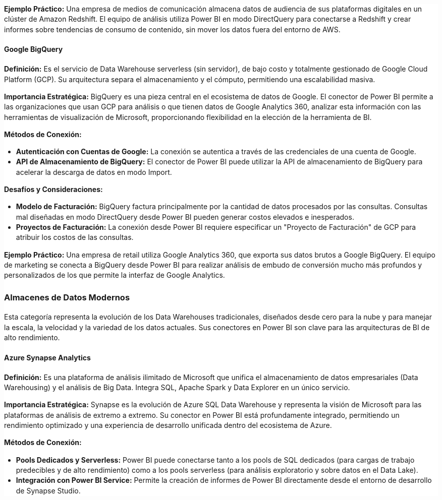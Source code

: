 **Ejemplo Práctico:** Una empresa de medios de comunicación almacena datos de audiencia de sus plataformas digitales en un clúster de Amazon Redshift. El equipo de análisis utiliza Power BI en modo DirectQuery para conectarse a Redshift y crear informes sobre tendencias de consumo de contenido, sin mover los datos fuera del entorno de AWS.

#### Google BigQuery

**Definición:** Es el servicio de Data Warehouse serverless (sin servidor), de bajo costo y totalmente gestionado de Google Cloud Platform (GCP). Su arquitectura separa el almacenamiento y el cómputo, permitiendo una escalabilidad masiva.

**Importancia Estratégica:** BigQuery es una pieza central en el ecosistema de datos de Google. El conector de Power BI permite a las organizaciones que usan GCP para análisis o que tienen datos de Google Analytics 360, analizar esta información con las herramientas de visualización de Microsoft, proporcionando flexibilidad en la elección de la herramienta de BI.

**Métodos de Conexión:**
-   **Autenticación con Cuentas de Google:** La conexión se autentica a través de las credenciales de una cuenta de Google.
-   **API de Almacenamiento de BigQuery:** El conector de Power BI puede utilizar la API de almacenamiento de BigQuery para acelerar la descarga de datos en modo Import.

**Desafíos y Consideraciones:**
-   **Modelo de Facturación:** BigQuery factura principalmente por la cantidad de datos procesados por las consultas. Consultas mal diseñadas en modo DirectQuery desde Power BI pueden generar costos elevados e inesperados.
-   **Proyectos de Facturación:** La conexión desde Power BI requiere especificar un "Proyecto de Facturación" de GCP para atribuir los costos de las consultas.

**Ejemplo Práctico:** Una empresa de retail utiliza Google Analytics 360, que exporta sus datos brutos a Google BigQuery. El equipo de marketing se conecta a BigQuery desde Power BI para realizar análisis de embudo de conversión mucho más profundos y personalizados de los que permite la interfaz de Google Analytics.

### Almacenes de Datos Modernos

Esta categoría representa la evolución de los Data Warehouses tradicionales, diseñados desde cero para la nube y para manejar la escala, la velocidad y la variedad de los datos actuales. Sus conectores en Power BI son clave para las arquitecturas de BI de alto rendimiento.

#### Azure Synapse Analytics

**Definición:** Es una plataforma de análisis ilimitado de Microsoft que unifica el almacenamiento de datos empresariales (Data Warehousing) y el análisis de Big Data. Integra SQL, Apache Spark y Data Explorer en un único servicio.

**Importancia Estratégica:** Synapse es la evolución de Azure SQL Data Warehouse y representa la visión de Microsoft para las plataformas de análisis de extremo a extremo. Su conector en Power BI está profundamente integrado, permitiendo un rendimiento optimizado y una experiencia de desarrollo unificada dentro del ecosistema de Azure.

**Métodos de Conexión:**
-   **Pools Dedicados y Serverless:** Power BI puede conectarse tanto a los pools de SQL dedicados (para cargas de trabajo predecibles y de alto rendimiento) como a los pools serverless (para análisis exploratorio y sobre datos en el Data Lake).
-   **Integración con Power BI Service:** Permite la creación de informes de Power BI directamente desde el entorno de desarrollo de Synapse Studio.
